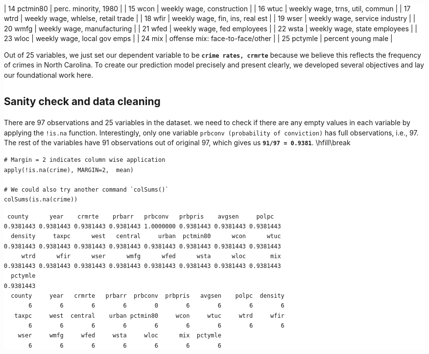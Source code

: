 | 14 pctmin80 | perc. minority, 1980 |
| 15 wcon    | weekly wage, construction |
| 16 wtuc    | weekly wage, trns, util, commun |
| 17 wtrd    | weekly wage, whlelse, retail trade |
| 18 wfir    | weekly wage, fin, ins, real est |
| 19 wser    | weekly wage, service industry |
| 20 wmfg    | weekly wage, manufacturing |
| 21 wfed    | weekly wage, fed employees |
| 22 wsta    | weekly wage, state employees |
| 23 wloc    | weekly wage, local gov emps |
| 24 mix     | offense mix: face-to-face/other |
| 25 pctymle | percent young male |

Out of 25 variables, we just set our dependent variable to be **`crime rates, crmrte`** because we believe this reflects the frequency of crimes in North Carolina. To create our prediction model precisely and present clearly, we developed several objectives and lay our foundational work here.  

## Sanity check and data cleaning

There are 97 observations and 25 variables in the dataset. we need to check if there are any empty values in each variable by applying the `!is.na` function. Interestingly, only one variable `prbconv (probability of conviction)` has full observations, i.e., 97. The rest of the variables have 91 observations out of original 97, which gives us **`91/97 = 0.9381`**.
\hfill\break
```{r}
# Margin = 2 indicates column wise application
apply(!is.na(crime), MARGIN=2,  mean)

# We could also try another command `colSums()`
colSums(is.na(crime))
```

```
 county      year    crmrte    prbarr   prbconv   prbpris    avgsen     polpc 
0.9381443 0.9381443 0.9381443 0.9381443 1.0000000 0.9381443 0.9381443 0.9381443 
  density     taxpc      west   central     urban  pctmin80      wcon      wtuc 
0.9381443 0.9381443 0.9381443 0.9381443 0.9381443 0.9381443 0.9381443 0.9381443 
     wtrd      wfir      wser      wmfg      wfed      wsta      wloc       mix 
0.9381443 0.9381443 0.9381443 0.9381443 0.9381443 0.9381443 0.9381443 0.9381443 
  pctymle 
0.9381443 
  county     year   crmrte   prbarr  prbconv  prbpris   avgsen    polpc  density 
       6        6        6        6        0        6        6        6        6 
   taxpc     west  central    urban pctmin80     wcon     wtuc     wtrd     wfir 
       6        6        6        6        6        6        6        6        6 
    wser     wmfg     wfed     wsta     wloc      mix  pctymle 
       6        6        6        6        6        6        6 
 ```
